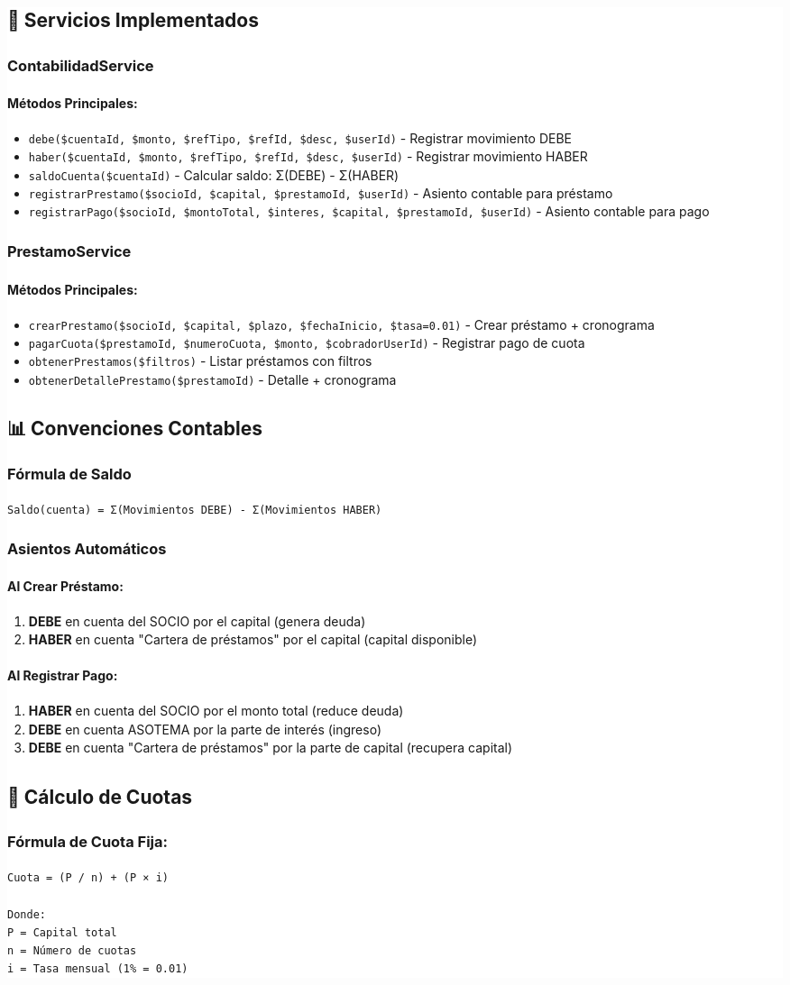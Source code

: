 ## 🔧 Servicios Implementados

### ContabilidadService

#### Métodos Principales:
- `debe($cuentaId, $monto, $refTipo, $refId, $desc, $userId)` - Registrar movimiento DEBE
- `haber($cuentaId, $monto, $refTipo, $refId, $desc, $userId)` - Registrar movimiento HABER
- `saldoCuenta($cuentaId)` - Calcular saldo: Σ(DEBE) - Σ(HABER)
- `registrarPrestamo($socioId, $capital, $prestamoId, $userId)` - Asiento contable para préstamo
- `registrarPago($socioId, $montoTotal, $interes, $capital, $prestamoId, $userId)` - Asiento contable para pago

### PrestamoService

#### Métodos Principales:
- `crearPrestamo($socioId, $capital, $plazo, $fechaInicio, $tasa=0.01)` - Crear préstamo + cronograma
- `pagarCuota($prestamoId, $numeroCuota, $monto, $cobradorUserId)` - Registrar pago de cuota
- `obtenerPrestamos($filtros)` - Listar préstamos con filtros
- `obtenerDetallePrestamo($prestamoId)` - Detalle + cronograma

## 📊 Convenciones Contables

### Fórmula de Saldo
```
Saldo(cuenta) = Σ(Movimientos DEBE) - Σ(Movimientos HABER)
```

### Asientos Automáticos

#### Al Crear Préstamo:
1. **DEBE** en cuenta del SOCIO por el capital (genera deuda)
2. **HABER** en cuenta "Cartera de préstamos" por el capital (capital disponible)

#### Al Registrar Pago:
1. **HABER** en cuenta del SOCIO por el monto total (reduce deuda)
2. **DEBE** en cuenta ASOTEMA por la parte de interés (ingreso)
3. **DEBE** en cuenta "Cartera de préstamos" por la parte de capital (recupera capital)

## 🧮 Cálculo de Cuotas

### Fórmula de Cuota Fija:
```
Cuota = (P / n) + (P × i)

Donde:
P = Capital total
n = Número de cuotas
i = Tasa mensual (1% = 0.01)
```
